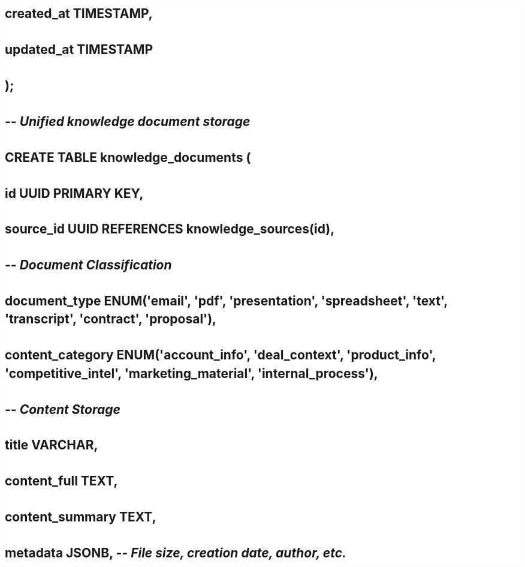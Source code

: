 ##     

##     created\_at TIMESTAMP,

##     updated\_at TIMESTAMP

## );

## 

## *\-- Unified knowledge document storage*

## CREATE TABLE knowledge\_documents (

##     id UUID PRIMARY KEY,

##     source\_id UUID REFERENCES knowledge\_sources(id),

##     

##     *\-- Document Classification*

##     document\_type ENUM('email', 'pdf', 'presentation', 'spreadsheet', 'text', 'transcript', 'contract', 'proposal'),

##     content\_category ENUM('account\_info', 'deal\_context', 'product\_info', 'competitive\_intel', 'marketing\_material', 'internal\_process'),

##     

##     *\-- Content Storage*

##     title VARCHAR,

##     content\_full TEXT,

##     content\_summary TEXT,

##     metadata JSONB, *\-- File size, creation date, author, etc.*
